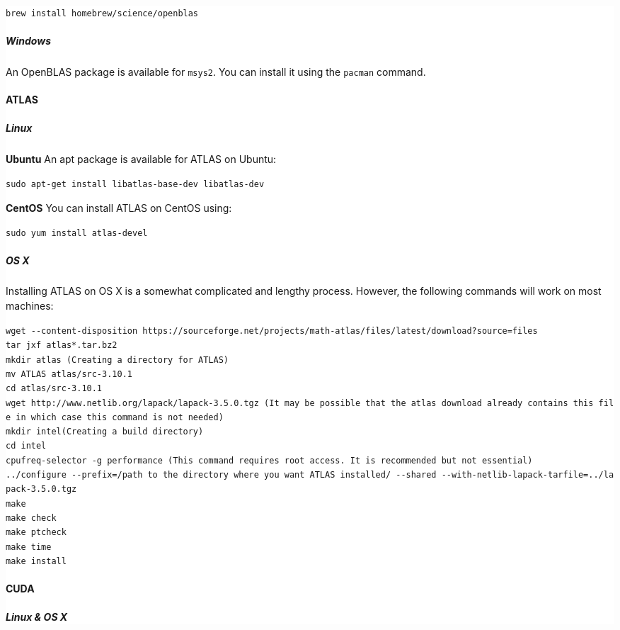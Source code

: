 ```
brew install homebrew/science/openblas
```

##### Windows

An OpenBLAS package is available for `msys2`. You can install it using the `pacman` command.

#### ATLAS

##### Linux

**Ubuntu**
An apt package is available for ATLAS on Ubuntu:

```
sudo apt-get install libatlas-base-dev libatlas-dev
```

**CentOS**
You can install ATLAS on CentOS using:

```
sudo yum install atlas-devel
```

##### OS X

Installing ATLAS on OS X is a somewhat complicated and lengthy process. However, the following commands will work on most machines:

```
wget --content-disposition https://sourceforge.net/projects/math-atlas/files/latest/download?source=files
tar jxf atlas*.tar.bz2
mkdir atlas (Creating a directory for ATLAS)
mv ATLAS atlas/src-3.10.1
cd atlas/src-3.10.1
wget http://www.netlib.org/lapack/lapack-3.5.0.tgz (It may be possible that the atlas download already contains this file in which case this command is not needed)
mkdir intel(Creating a build directory)
cd intel
cpufreq-selector -g performance (This command requires root access. It is recommended but not essential)
../configure --prefix=/path to the directory where you want ATLAS installed/ --shared --with-netlib-lapack-tarfile=../lapack-3.5.0.tgz
make
make check
make ptcheck
make time
make install
```

#### CUDA

##### Linux & OS X

